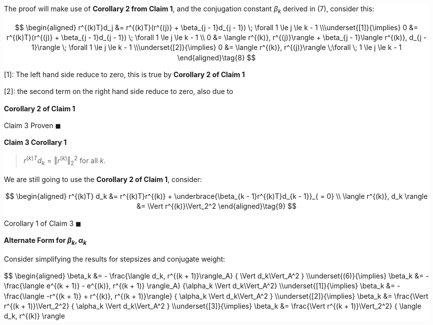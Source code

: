 The proof will make use of **Corollary 2 from Claim 1**, and the conjugation constant $\beta_k$ derived in (7), consider this: 

$$
\begin{aligned}
    r^{(k)T}d_j &= r^{(k)T}(r^{(j)} + \beta_{j - 1}d_{j - 1}) \; \forall 1 \le j \le k - 1
    \\\underset{[1]}{\implies}
    0 &= r^{(k)T}(r^{(j)} + \beta_{j - 1}d_{j - 1}) \; \forall 1 \le j \le k - 1
    \\
    0 &= \langle  r^{(k)}, r^{(j)}\rangle + 
    \beta_{j - 1}\langle r^{(k)},  d_{j - 1}\rangle \; \forall 1 \le j \le k - 1
    \\\underset{[2]}{\implies} 
    0 &= \langle  r^{(k)}, r^{(j)}\rangle \;\forall \; 1 \le j \le k - 1
\end{aligned}\tag{8}
$$

\[1\]: The left hand side reduce to zero, this is true by **Corollary 2 of Claim 1**

\[2\]: the second term on the right hand side reduce to zero, also due to 

**Corollary 2 of Claim 1**

Claim 3 Proven $\blacksquare$

**Claim 3 Corollary 1**

> $r^{(k)T}d_k = \Vert r^{(k)} \Vert_2^2$ for all $k$. 

We are still going to use the **Corollary 2 of Claim 1**, consider: 

$$
\begin{aligned}
    r^{(k)T} d_k &= r^{(k)T}r^{(k)} + \underbrace{\beta_{k - 1}r^{(k)T}d_{k - 1}}_{ = 0}
    \\
    \langle r^{(k)}, d_k \rangle &= \Vert r^{(k)}\Vert_2^2
\end{aligned}\tag{9}
$$

Corollary 1 of Claim 3 $\blacksquare$

**Alternate Form for $\beta_k, \alpha_k$**

Consider simplifying the results for stepsizes and conjugate weight: 

$$
\begin{aligned}
    \beta_k &= - \frac{\langle d_k, r^{(k + 1)}\rangle_A}
    {
        \Vert d_k\Vert_A^2
    }
    \\\underset{(6)}{\implies}
    \beta_k &= - \frac{\langle e^{(k + 1)} - e^{(k)}, r^{(k + 1)} \rangle_A}
    {\alpha_k \Vert d_k\Vert_A^2}
    \\\underset{[1]}{\implies}
    \beta_k &= -
    \frac{\langle -r^{(k + 1)} + r^{(k)}, r^{(k + 1)}\rangle}
    {
        \alpha_k \Vert d_k\Vert_A^2
    }
    \\\underset{[2]}{\implies}
    \beta_k &=
    \frac{\Vert r^{(k + 1)}\Vert_2^2}
    {
        \alpha_k \Vert d_k\Vert_A^2
    }
    \\\underset{[3]}{\implies}
    \beta_k &= \frac{\Vert r^{(k + 1)}\Vert_2^2}
    {
        \langle d_k, r^{(k)} \rangle

[^1]: This is the same as claim 3 in [[Conjugate Gradient]]. 
[^2]: This is somewhat similar to the proof in [[Conjugate Gradient]]. 